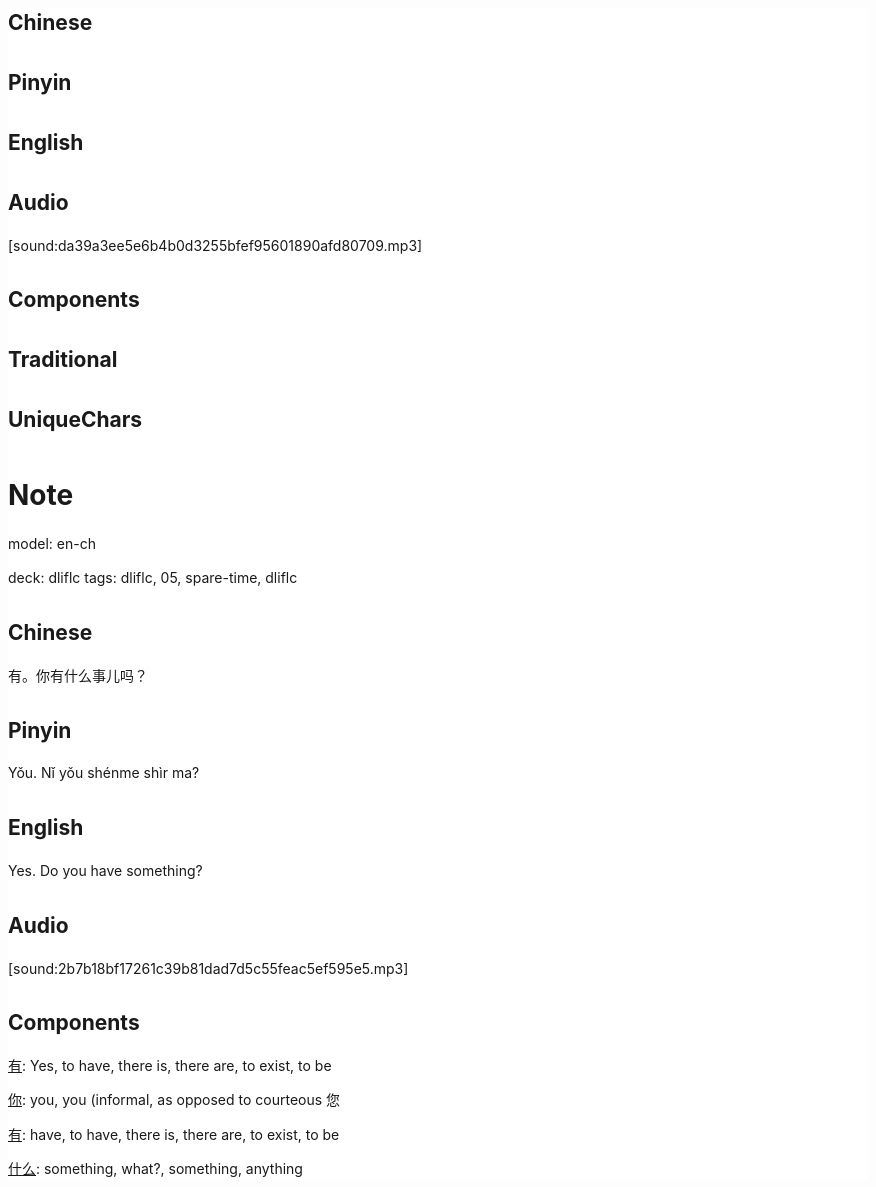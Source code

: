 ## Chinese
<span class="pinyin"></span>
## Pinyin
<span class="pinyin"></span>
## English
<span class="english"></span>
## Audio
<span class="audio">[sound:da39a3ee5e6b4b0d3255bfef95601890afd80709.mp3]</span>
## Components

## Traditional
## UniqueChars



# Note

model: en-ch

deck: dliflc
tags: dliflc, 05, spare-time, dliflc

## Chinese
<span class="pinyin">有。你有什么事儿吗？</span>
## Pinyin
<span class="pinyin">Yǒu. Nǐ yǒu shénme shìr ma?</span>
## English
<span class="english">Yes. Do you have something?</span>
## Audio
<span class="audio">[sound:2b7b18bf17261c39b81dad7d5c55feac5ef595e5.mp3]</span>
## Components

<a href="https://hanzicraft.com/character/有">有</a>: Yes, to have, there is, there are, to exist, to be

<a href="https://hanzicraft.com/character/你">你</a>: you, you (informal, as opposed to courteous 您

<a href="https://hanzicraft.com/character/有">有</a>: have, to have, there is, there are, to exist, to be

<a href="https://hanzicraft.com/character/什么">什么</a>: something, what?, something, anything

